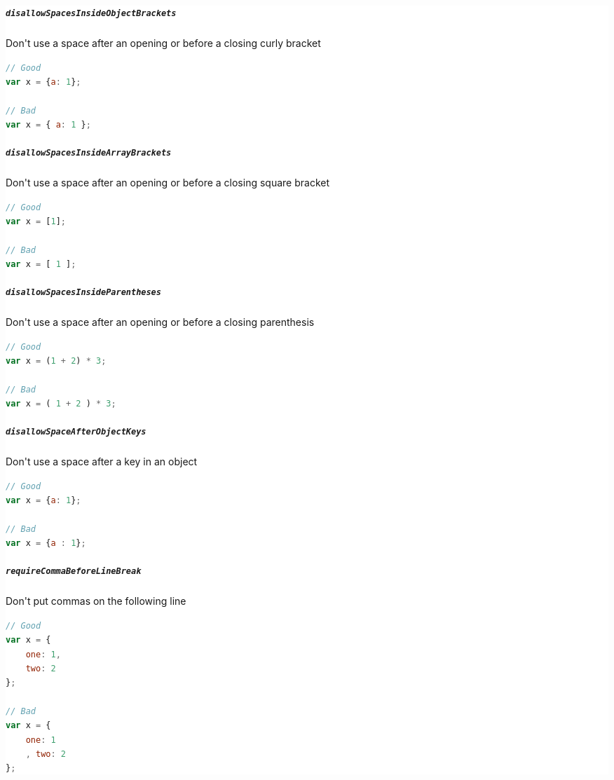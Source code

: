 ##### `disallowSpacesInsideObjectBrackets`

Don't use a space after an opening or before a closing curly bracket

```js
// Good
var x = {a: 1};

// Bad
var x = { a: 1 };
```

##### `disallowSpacesInsideArrayBrackets`

Don't use a space after an opening or before a closing square bracket

```js
// Good
var x = [1];

// Bad
var x = [ 1 ];
```

##### `disallowSpacesInsideParentheses`

Don't use a space after an opening or before a closing parenthesis

```js
// Good
var x = (1 + 2) * 3;

// Bad
var x = ( 1 + 2 ) * 3;
```

##### `disallowSpaceAfterObjectKeys`

Don't use a space after a key in an object

```js
// Good
var x = {a: 1};

// Bad
var x = {a : 1};
```

##### `requireCommaBeforeLineBreak`

Don't put commas on the following line

```js
// Good
var x = {
    one: 1,
    two: 2
};

// Bad
var x = {
    one: 1
    , two: 2
};
```
